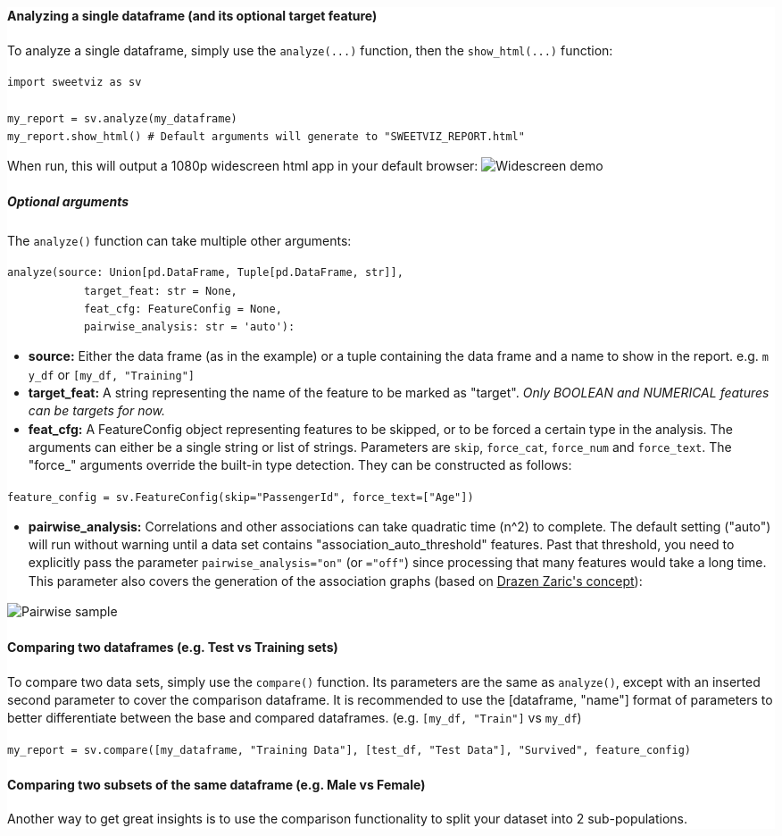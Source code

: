 #### Analyzing a single dataframe (and its optional target feature)
To analyze a single dataframe, simply use the `analyze(...)` function, then the `show_html(...)` function:
```
import sweetviz as sv

my_report = sv.analyze(my_dataframe)
my_report.show_html() # Default arguments will generate to "SWEETVIZ_REPORT.html"
```
When run, this will output a 1080p widescreen html app in your default browser:
![Widescreen demo](http://cooltiming.com/SV/demo_wide.png)
##### Optional arguments
The `analyze()` function can take multiple other arguments:
```
analyze(source: Union[pd.DataFrame, Tuple[pd.DataFrame, str]],
            target_feat: str = None,
            feat_cfg: FeatureConfig = None,
            pairwise_analysis: str = 'auto'):
```
- **source:** Either the data frame (as in the example) or a tuple containing the data frame and a name to show in the report. 
e.g. `my_df` or `[my_df, "Training"]`
- **target_feat:** A string representing the name of the feature to be marked as "target". *Only BOOLEAN and NUMERICAL features can be targets for now.*
- **feat_cfg:** A FeatureConfig object representing features to be skipped, or to be forced a certain type in the analysis. The arguments can either be a single string or list of strings. Parameters are `skip`, `force_cat`, `force_num` and `force_text`. The "force_" arguments override the built-in type detection. They can be constructed as follows:
```
feature_config = sv.FeatureConfig(skip="PassengerId", force_text=["Age"])
```
- **pairwise_analysis:** Correlations and other associations can take quadratic time (n^2) to complete. The default setting ("auto") will run without warning until a data set contains "association_auto_threshold" features. Past that threshold, you need to explicitly pass the parameter `pairwise_analysis="on"` (or `="off"`) since processing that many features would take a long time. This parameter also covers the generation of the association graphs (based on [Drazen Zaric's concept](https://towardsdatascience.com/better-heatmaps-and-correlation-matrix-plots-in-python-41445d0f2bec)):

![Pairwise sample](http://cooltiming.com/SV/pairwise.png)

#### Comparing two dataframes (e.g. Test vs Training sets)
To compare two data sets, simply use the `compare()` function. Its parameters are the same as `analyze()`, except with an inserted second parameter to cover the comparison dataframe. It is recommended to use the [dataframe, "name"] format of parameters to better differentiate between the base and compared dataframes. (e.g. `[my_df, "Train"]` vs `my_df`)
```
my_report = sv.compare([my_dataframe, "Training Data"], [test_df, "Test Data"], "Survived", feature_config)
```
#### Comparing two subsets of the same dataframe (e.g. Male vs Female)
Another way to get great insights is to use the comparison functionality to split your dataset into 2 sub-populations.
